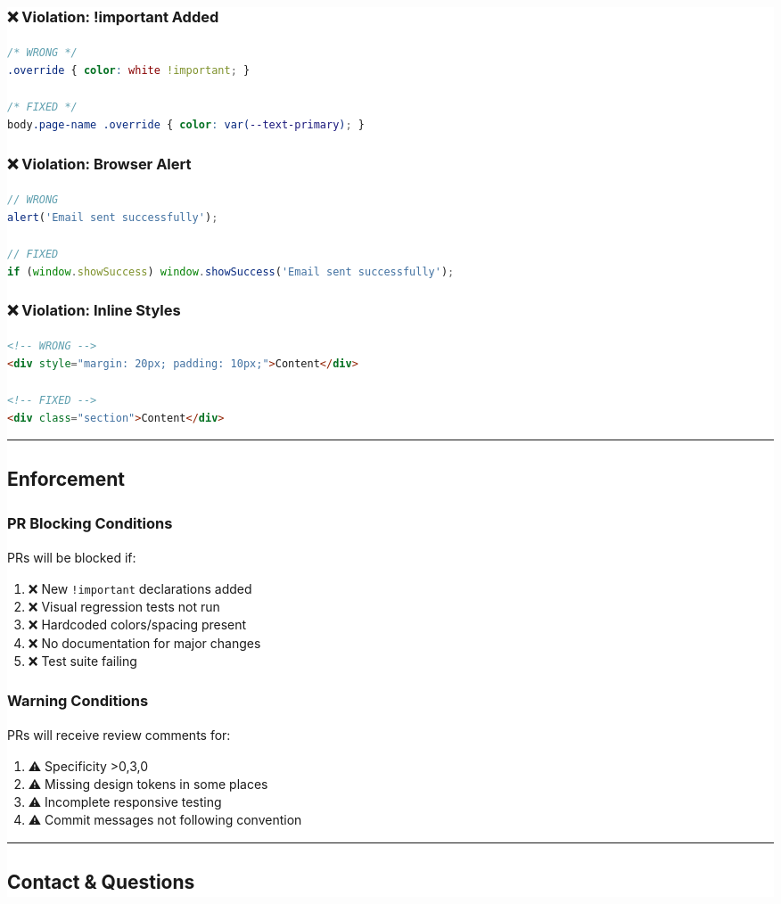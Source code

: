 ### ❌ Violation: !important Added
```css
/* WRONG */
.override { color: white !important; }

/* FIXED */
body.page-name .override { color: var(--text-primary); }
```

### ❌ Violation: Browser Alert
```javascript
// WRONG
alert('Email sent successfully');

// FIXED
if (window.showSuccess) window.showSuccess('Email sent successfully');
```

### ❌ Violation: Inline Styles
```html
<!-- WRONG -->
<div style="margin: 20px; padding: 10px;">Content</div>

<!-- FIXED -->
<div class="section">Content</div>
```

---

## Enforcement

### PR Blocking Conditions
PRs will be blocked if:
1. ❌ New `!important` declarations added
2. ❌ Visual regression tests not run
3. ❌ Hardcoded colors/spacing present
4. ❌ No documentation for major changes
5. ❌ Test suite failing

### Warning Conditions
PRs will receive review comments for:
1. ⚠️ Specificity >0,3,0
2. ⚠️ Missing design tokens in some places
3. ⚠️ Incomplete responsive testing
4. ⚠️ Commit messages not following convention

---

## Contact & Questions
